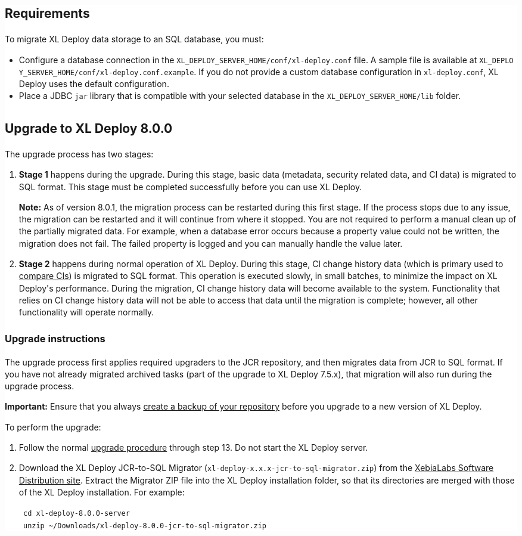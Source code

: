 ## Requirements

To migrate XL Deploy data storage to an SQL database, you must:

* Configure a database connection in the `XL_DEPLOY_SERVER_HOME/conf/xl-deploy.conf` file. A sample file is available at `XL_DEPLOY_SERVER_HOME/conf/xl-deploy.conf.example`. If you do not provide a custom database configuration in `xl-deploy.conf`, XL Deploy uses the default configuration.
* Place a JDBC `jar` library that is compatible with your selected database in the `XL_DEPLOY_SERVER_HOME/lib` folder.

## Upgrade to XL Deploy 8.0.0

The upgrade process has two stages:

1. **Stage 1** happens during the upgrade. During this stage, basic data (metadata, security related data, and CI data) is migrated to SQL format. This stage must be completed successfully before you can use XL Deploy.

    **Note:** As of version 8.0.1, the migration process can be restarted during this first stage. If the process stops due to any issue, the migration can be restarted and it will continue from where it stopped. You are not required to perform a manual clean up of the partially migrated data. For example, when a database error occurs because a property value could not be written, the migration does not fail. The failed property is logged and you can manually handle the value later.


2. **Stage 2** happens during normal operation of XL Deploy. During this stage, CI change history data (which is primary used to [compare CIs](/xl-deploy/how-to/working-with-configuration-items.html#compare-cis)) is migrated to SQL format. This operation is executed slowly, in small batches, to minimize the impact on XL Deploy's performance. During the migration, CI change history data will become available to the system. Functionality that relies on CI change history data will not be able to access that data until the migration is complete; however, all other functionality will operate normally.

### Upgrade instructions

The upgrade process first applies required upgraders to the JCR repository, and then migrates data from JCR to SQL format. If you have not already migrated archived tasks (part of the upgrade to XL Deploy 7.5.x), that migration will also run during the upgrade process.

**Important:** Ensure that you always [create a backup of your repository](/xl-deploy/how-to/back-up-xl-deploy.html) before you upgrade to a new version of XL Deploy.

To perform the upgrade:

1. Follow the normal [upgrade procedure](/xl-deploy/how-to/upgrade-xl-deploy.html#upgrade-the-server) through step 13. Do not start the XL Deploy server.

2. Download the XL Deploy JCR-to-SQL Migrator (`xl-deploy-x.x.x-jcr-to-sql-migrator.zip`) from the [XebiaLabs Software Distribution site](https://dist.xebialabs.com/). Extract the Migrator ZIP file into the XL Deploy installation folder, so that its directories are merged with those of the XL Deploy installation. For example:

        cd xl-deploy-8.0.0-server
        unzip ~/Downloads/xl-deploy-8.0.0-jcr-to-sql-migrator.zip
